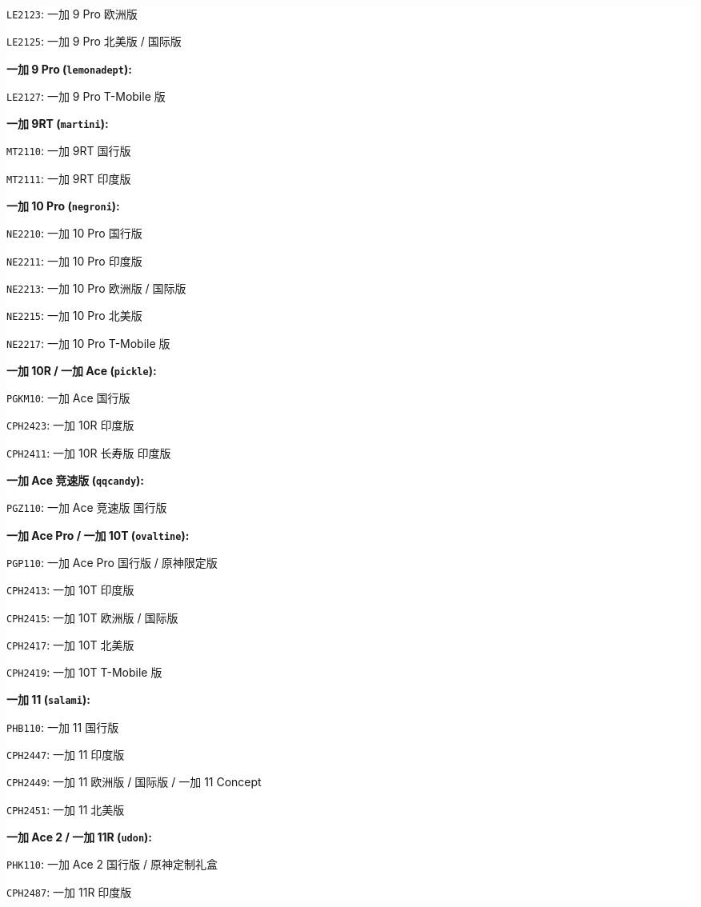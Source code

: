`LE2123`: 一加 9 Pro 欧洲版

`LE2125`: 一加 9 Pro 北美版 / 国际版

**一加 9 Pro (`lemonadept`):**

`LE2127`: 一加 9 Pro T-Mobile 版

**一加 9RT (`martini`):**

`MT2110`: 一加 9RT 国行版

`MT2111`: 一加 9RT 印度版

**一加 10 Pro (`negroni`):**

`NE2210`: 一加 10 Pro 国行版

`NE2211`: 一加 10 Pro 印度版

`NE2213`: 一加 10 Pro 欧洲版 / 国际版

`NE2215`: 一加 10 Pro 北美版

`NE2217`: 一加 10 Pro T-Mobile 版

**一加 10R / 一加 Ace (`pickle`):**

`PGKM10`: 一加 Ace 国行版

`CPH2423`: 一加 10R 印度版

`CPH2411`: 一加 10R 长寿版 印度版

**一加 Ace 竞速版 (`qqcandy`):**

`PGZ110`: 一加 Ace 竞速版 国行版

**一加 Ace Pro / 一加 10T (`ovaltine`):**

`PGP110`: 一加 Ace Pro 国行版 / 原神限定版

`CPH2413`: 一加 10T 印度版

`CPH2415`: 一加 10T 欧洲版 / 国际版

`CPH2417`: 一加 10T 北美版

`CPH2419`: 一加 10T T-Mobile 版

**一加 11 (`salami`):**

`PHB110`: 一加 11 国行版

`CPH2447`: 一加 11 印度版

`CPH2449`: 一加 11 欧洲版 / 国际版 / 一加 11 Concept

`CPH2451`: 一加 11 北美版

**一加 Ace 2 / 一加 11R (`udon`):**

`PHK110`: 一加 Ace 2 国行版 / 原神定制礼盒

`CPH2487`: 一加 11R 印度版
